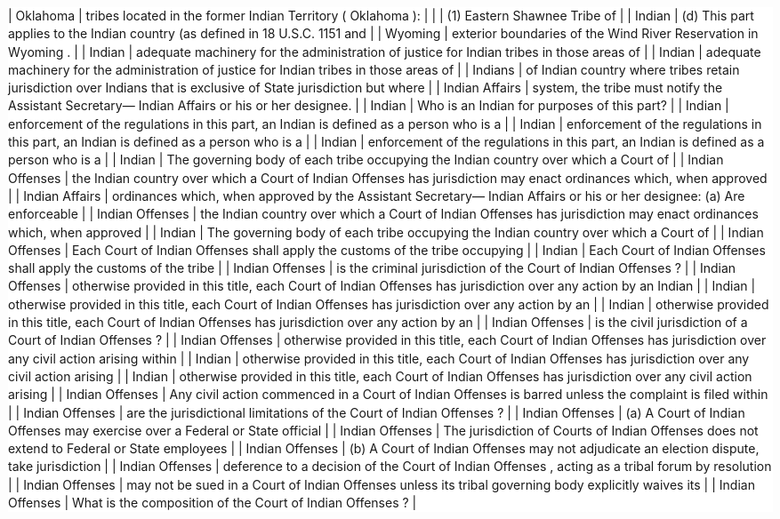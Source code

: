 | Oklahoma               | tribes located in the former Indian Territory ( Oklahoma ):                                                                               |
|                        |               (1) Eastern Shawnee Tribe of                                                                                                |
| Indian                 | (d) This part applies to the  Indian country (as defined in 18 U.S.C. 1151 and                                                            |
| Wyoming                | exterior boundaries of the Wind River Reservation in Wyoming .                                                                            |
| Indian                 | adequate machinery for the administration of justice for Indian  tribes in those areas of                                                 |
| Indian                 | adequate machinery for the administration of justice for Indian  tribes in those areas of                                                 |
| Indians                | of Indian country where tribes retain jurisdiction over Indians that is exclusive of State jurisdiction but where                         |
| Indian Affairs         | system, the tribe must notify the Assistant Secretary&#8212; Indian Affairs  or his or her designee.                                      |
| Indian                 | Who is an  Indian  for purposes of this part?                                                                                             |
| Indian                 | enforcement of the regulations in this part, an Indian is defined as a person who is a                                                    |
| Indian                 | enforcement of the regulations in this part, an Indian is defined as a person who is a                                                    |
| Indian                 | enforcement of the regulations in this part, an Indian is defined as a person who is a                                                    |
| Indian                 | The governing body of each tribe occupying the  Indian  country over which a Court of                                                     |
| Indian Offenses        | the Indian country over which a Court of Indian Offenses has jurisdiction may enact ordinances which, when approved                       |
| Indian Affairs         | ordinances which, when approved by the Assistant Secretary&#8212; Indian Affairs or his or her designee: (a) Are enforceable              |
| Indian Offenses        | the Indian country over which a Court of Indian Offenses has jurisdiction may enact ordinances which, when approved                       |
| Indian                 | The governing body of each tribe occupying the  Indian  country over which a Court of                                                     |
| Indian Offenses        | Each Court of  Indian Offenses shall apply the customs of the tribe occupying                                                             |
| Indian                 | Each Court of  Indian Offenses shall apply the customs of the tribe                                                                       |
| Indian Offenses        | is the criminal jurisdiction of the Court of Indian Offenses ?                                                                            |
| Indian Offenses        | otherwise provided in this title, each Court of Indian Offenses has jurisdiction over any action by an Indian                             |
| Indian                 | otherwise provided in this title, each Court of Indian  Offenses has jurisdiction over any action by an                                   |
| Indian                 | otherwise provided in this title, each Court of Indian  Offenses has jurisdiction over any action by an                                   |
| Indian Offenses        | is the civil jurisdiction of a Court of Indian Offenses ?                                                                                 |
| Indian Offenses        | otherwise provided in this title, each Court of Indian Offenses has jurisdiction over any civil action arising within                     |
| Indian                 | otherwise provided in this title, each Court of Indian Offenses has jurisdiction over any civil action arising                            |
| Indian                 | otherwise provided in this title, each Court of Indian Offenses has jurisdiction over any civil action arising                            |
| Indian Offenses        | Any civil action commenced in a Court of Indian Offenses is barred unless the complaint is filed within                                   |
| Indian Offenses        | are the jurisdictional limitations of the Court of Indian Offenses ?                                                                      |
| Indian Offenses        | (a) A Court of  Indian Offenses may exercise over a Federal or State official                                                             |
| Indian Offenses        | The jurisdiction of Courts of  Indian Offenses does not extend to Federal or State employees                                              |
| Indian Offenses        | (b) A Court of  Indian Offenses may not adjudicate an election dispute, take jurisdiction                                                 |
| Indian Offenses        | deference to a decision of the Court of Indian Offenses , acting as a tribal forum by resolution                                          |
| Indian Offenses        | may not be sued in a Court of Indian Offenses unless its tribal governing body explicitly waives its                                      |
| Indian Offenses        | What is the composition of the Court of  Indian Offenses ?                                                                                |